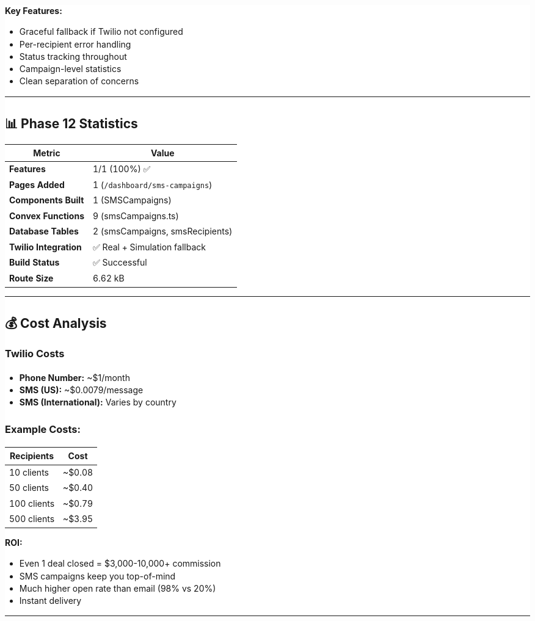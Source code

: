 **Key Features:**
- Graceful fallback if Twilio not configured
- Per-recipient error handling
- Status tracking throughout
- Campaign-level statistics
- Clean separation of concerns

---

## 📊 Phase 12 Statistics

| Metric | Value |
|--------|-------|
| **Features** | 1/1 (100%) ✅ |
| **Pages Added** | 1 (`/dashboard/sms-campaigns`) |
| **Components Built** | 1 (SMSCampaigns) |
| **Convex Functions** | 9 (smsCampaigns.ts) |
| **Database Tables** | 2 (smsCampaigns, smsRecipients) |
| **Twilio Integration** | ✅ Real + Simulation fallback |
| **Build Status** | ✅ Successful |
| **Route Size** | 6.62 kB |

---

## 💰 Cost Analysis

### Twilio Costs
- **Phone Number:** ~$1/month
- **SMS (US):** ~$0.0079/message
- **SMS (International):** Varies by country

### Example Costs:
| Recipients | Cost |
|------------|------|
| 10 clients | ~$0.08 |
| 50 clients | ~$0.40 |
| 100 clients | ~$0.79 |
| 500 clients | ~$3.95 |

**ROI:**
- Even 1 deal closed = $3,000-10,000+ commission
- SMS campaigns keep you top-of-mind
- Much higher open rate than email (98% vs 20%)
- Instant delivery

---